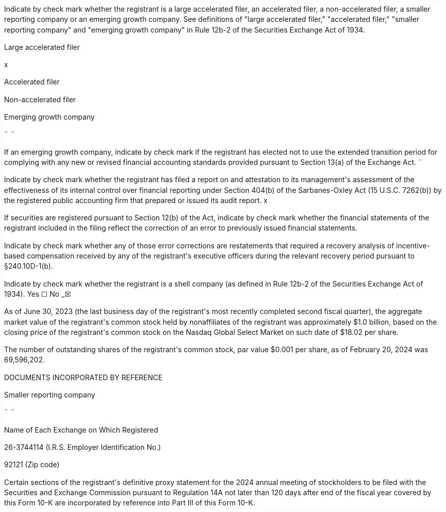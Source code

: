 Indicate by check mark whether the registrant is a large accelerated filer, an accelerated filer, a non-accelerated filer, a smaller reporting company or an emerging growth company. See definitions of "large accelerated filer," "accelerated filer," "smaller reporting company" and "emerging growth company" in Rule 12b-2 of the Securities Exchange Act of 1934.

Large accelerated filer

x

Accelerated filer

Non-accelerated filer

Emerging growth company

¨ ¨

If an emerging growth company, indicate by check mark if the registrant has elected not to use the extended transition period for complying with any new or revised financial accounting standards provided pursuant to Section 13(a) of the Exchange Act. ¨

Indicate by check mark whether the registrant has filed a report on and attestation to its management's assessment of the effectiveness of its internal control over financial reporting under Section 404(b) of the Sarbanes-Oxley Act (15 U.S.C. 7262(b)) by the registered public accounting firm that prepared or issued its audit report. x

If securities are registered pursuant to Section 12(b) of the Act, indicate by check mark whether the financial statements of the registrant included in the filing reflect the correction of an error to previously issued financial statements. <non-compliant-utf8-text>

Indicate by check mark whether any of those error corrections are restatements that required a recovery analysis of incentive-based compensation received by any of the registrant's executive officers during the relevant recovery period pursuant to §240.10D-1(b). <non-compliant-utf8-text>

Indicate by check mark whether the registrant is a shell company (as defined in Rule 12b-2 of the Securities Exchange Act of 1934). Yes ☐ No $\_{☒}$

As of June 30, 2023 (the last business day of the registrant's most recently completed second fiscal quarter), the aggregate market value of the registrant's common stock held by nonaffiliates of the registrant was approximately $1.0 billion, based on the closing price of the registrant's common stock on the Nasdaq Global Select Market on such date of $18.02 per share.

The number of outstanding shares of the registrant's common stock, par value $0.001 per share, as of February 20, 2024 was 69,596,202.

DOCUMENTS INCORPORATED BY REFERENCE

Smaller reporting company

¨ ¨

Name of Each Exchange on Which Registered

26-3744114 (I.R.S. Employer Identification No.)

92121 (Zip code)

Certain sections of the registrant's definitive proxy statement for the 2024 annual meeting of stockholders to be filed with the Securities and Exchange Commission pursuant to Regulation 14A not later than 120 days after end of the fiscal year covered by this Form 10-K are incorporated by reference into Part III of this Form 10-K.
